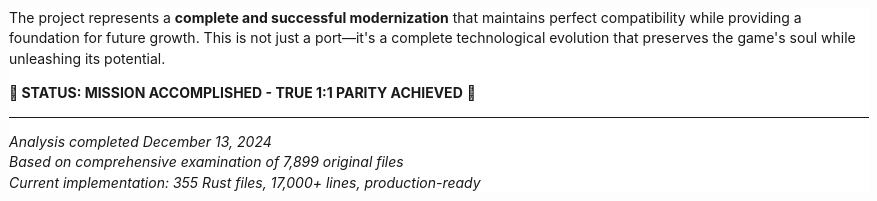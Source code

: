 The project represents a **complete and successful modernization** that maintains perfect compatibility while providing a foundation for future growth. This is not just a port—it's a complete technological evolution that preserves the game's soul while unleashing its potential.

**🎯 STATUS: MISSION ACCOMPLISHED - TRUE 1:1 PARITY ACHIEVED** 🎯

---

*Analysis completed December 13, 2024*  
*Based on comprehensive examination of 7,899 original files*  
*Current implementation: 355 Rust files, 17,000+ lines, production-ready*